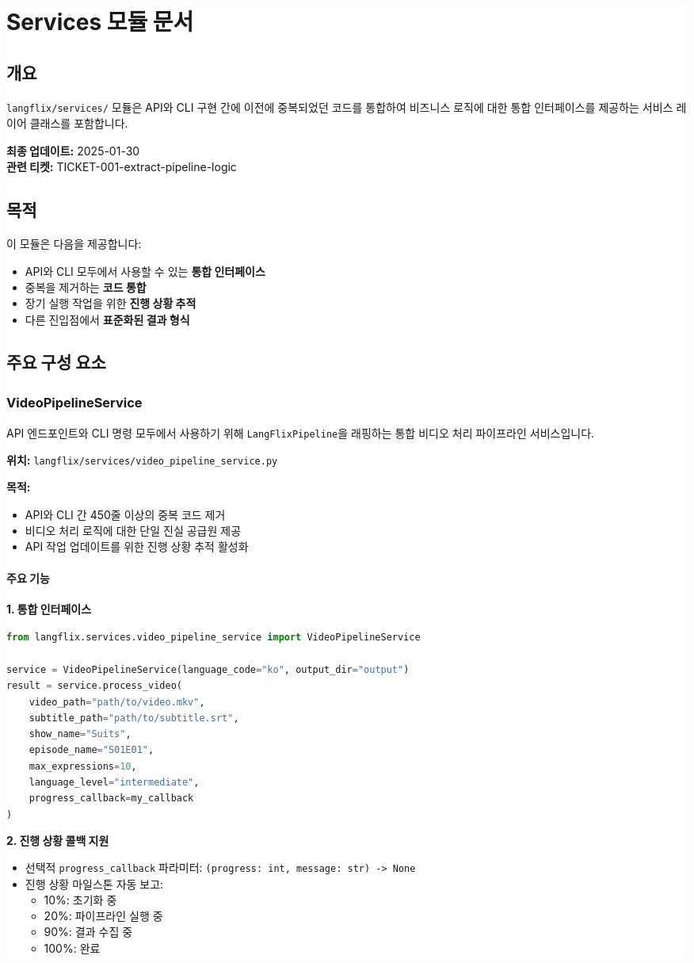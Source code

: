 # Services 모듈 문서

## 개요

`langflix/services/` 모듈은 API와 CLI 구현 간에 이전에 중복되었던 코드를 통합하여 비즈니스 로직에 대한 통합 인터페이스를 제공하는 서비스 레이어 클래스를 포함합니다.

**최종 업데이트:** 2025-01-30  
**관련 티켓:** TICKET-001-extract-pipeline-logic

## 목적

이 모듈은 다음을 제공합니다:
- API와 CLI 모두에서 사용할 수 있는 **통합 인터페이스**
- 중복을 제거하는 **코드 통합**
- 장기 실행 작업을 위한 **진행 상황 추적**
- 다른 진입점에서 **표준화된 결과 형식**

## 주요 구성 요소

### VideoPipelineService

API 엔드포인트와 CLI 명령 모두에서 사용하기 위해 `LangFlixPipeline`을 래핑하는 통합 비디오 처리 파이프라인 서비스입니다.

**위치:** `langflix/services/video_pipeline_service.py`

**목적:**
- API와 CLI 간 450줄 이상의 중복 코드 제거
- 비디오 처리 로직에 대한 단일 진실 공급원 제공
- API 작업 업데이트를 위한 진행 상황 추적 활성화

#### 주요 기능

**1. 통합 인터페이스**
```python
from langflix.services.video_pipeline_service import VideoPipelineService

service = VideoPipelineService(language_code="ko", output_dir="output")
result = service.process_video(
    video_path="path/to/video.mkv",
    subtitle_path="path/to/subtitle.srt",
    show_name="Suits",
    episode_name="S01E01",
    max_expressions=10,
    language_level="intermediate",
    progress_callback=my_callback
)
```

**2. 진행 상황 콜백 지원**
- 선택적 `progress_callback` 파라미터: `(progress: int, message: str) -> None`
- 진행 상황 마일스톤 자동 보고:
  - 10%: 초기화 중
  - 20%: 파이프라인 실행 중
  - 90%: 결과 수집 중
  - 100%: 완료
